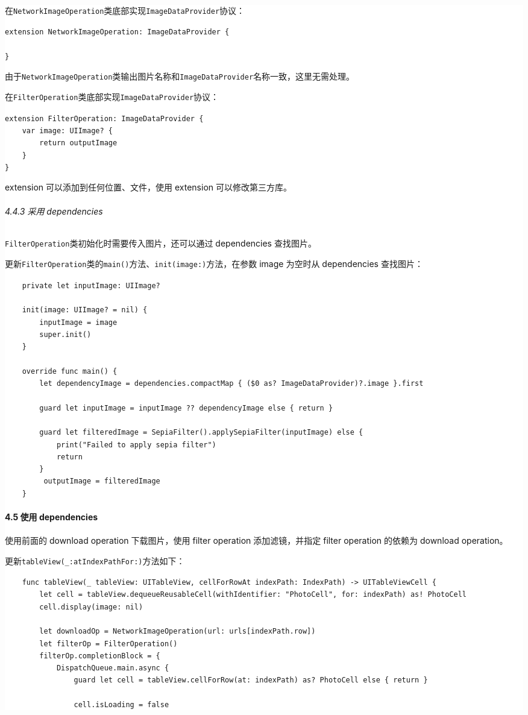 在`NetworkImageOperation`类底部实现`ImageDataProvider`协议：

```
extension NetworkImageOperation: ImageDataProvider {
    
}
```

由于`NetworkImageOperation`类输出图片名称和`ImageDataProvider`名称一致，这里无需处理。

在`FilterOperation`类底部实现`ImageDataProvider`协议：

```
extension FilterOperation: ImageDataProvider {
    var image: UIImage? {
        return outputImage
    }
}
```

extension 可以添加到任何位置、文件，使用 extension 可以修改第三方库。

###### 4.4.3 采用 dependencies

`FilterOperation`类初始化时需要传入图片，还可以通过 dependencies 查找图片。

更新`FilterOperation`类的`main()`方法、`init(image:)`方法，在参数 image 为空时从 dependencies 查找图片：

```
    private let inputImage: UIImage?
    
    init(image: UIImage? = nil) {
        inputImage = image
        super.init()
    }
    
    override func main() {
        let dependencyImage = dependencies.compactMap { ($0 as? ImageDataProvider)?.image }.first
        
        guard let inputImage = inputImage ?? dependencyImage else { return }
        
        guard let filteredImage = SepiaFilter().applySepiaFilter(inputImage) else {
            print("Failed to apply sepia filter")
            return
        }
         outputImage = filteredImage
    }
```

#### 4.5 使用 dependencies

使用前面的 download operation 下载图片，使用 filter operation 添加滤镜，并指定 filter operation 的依赖为 download operation。

更新`tableView(_:atIndexPathFor:)`方法如下：

```
    func tableView(_ tableView: UITableView, cellForRowAt indexPath: IndexPath) -> UITableViewCell {
        let cell = tableView.dequeueReusableCell(withIdentifier: "PhotoCell", for: indexPath) as! PhotoCell
        cell.display(image: nil)
        
        let downloadOp = NetworkImageOperation(url: urls[indexPath.row])
        let filterOp = FilterOperation()
        filterOp.completionBlock = {
            DispatchQueue.main.async {
                guard let cell = tableView.cellForRow(at: indexPath) as? PhotoCell else { return }
                
                cell.isLoading = false
```